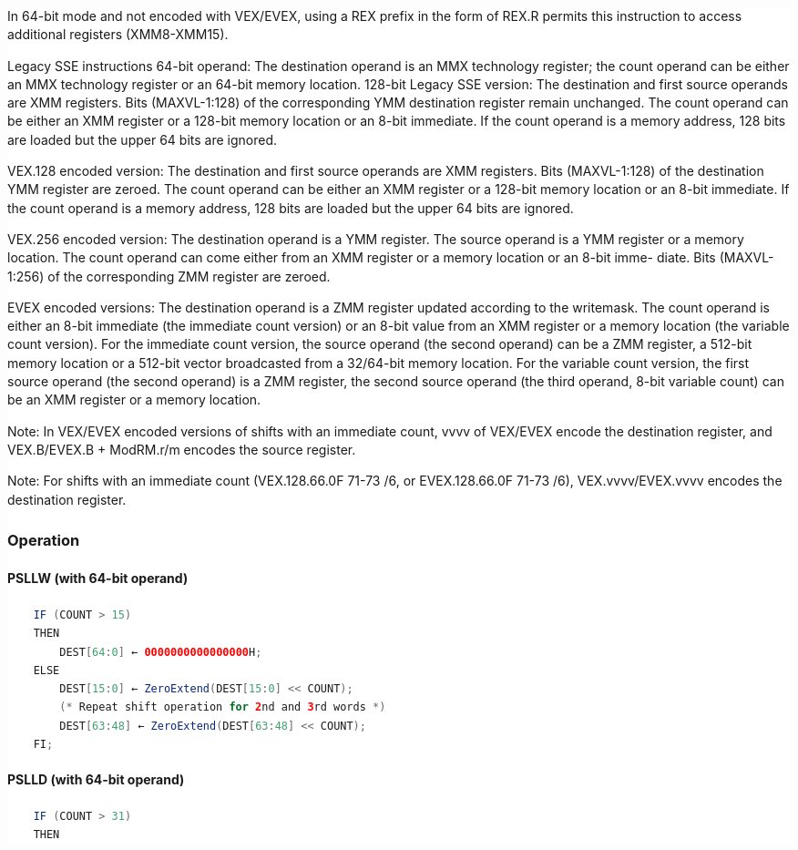 In 64-bit mode and not encoded with VEX/EVEX, using a REX prefix in the form of REX.R permits this instruction to
access additional registers (XMM8-XMM15).

Legacy SSE instructions 64-bit operand: The destination operand is an MMX technology register; the count
operand can be either an MMX technology register or an 64-bit memory location.
128-bit Legacy SSE version: The destination and first source operands are XMM registers. Bits (MAXVL-1:128) of
the corresponding YMM destination register remain unchanged. The count operand can be either an XMM register
or a 128-bit memory location or an 8-bit immediate. If the count operand is a memory address, 128 bits are loaded
but the upper 64 bits are ignored.

VEX.128 encoded version: The destination and first source operands are XMM registers. Bits (MAXVL-1:128) of the
destination YMM register are zeroed. The count operand can be either an XMM register or a 128-bit memory location
 or an 8-bit immediate. If the count operand is a memory address, 128 bits are loaded but the upper 64 bits are
ignored.

VEX.256 encoded version: The destination operand is a YMM register. The source operand is a YMM register or a
memory location. The count operand can come either from an XMM register or a memory location or an 8-bit imme-
diate. Bits (MAXVL-1:256) of the corresponding ZMM register are zeroed.

EVEX encoded versions: The destination operand is a ZMM register updated according to the writemask. The count
operand is either an 8-bit immediate (the immediate count version) or an 8-bit value from an XMM register or a
memory location (the variable count version). For the immediate count version, the source operand (the second
operand) can be a ZMM register, a 512-bit memory location or a 512-bit vector broadcasted from a 32/64-bit
memory location. For the variable count version, the first source operand (the second operand) is a ZMM register,
the second source operand (the third operand, 8-bit variable count) can be an XMM register or a memory location.

Note: In VEX/EVEX encoded versions of shifts with an immediate count, vvvv of VEX/EVEX encode the destination
register, and VEX.B/EVEX.B + ModRM.r/m encodes the source register.

Note: For shifts with an immediate count (VEX.128.66.0F 71-73 /6, or EVEX.128.66.0F 71-73 /6),
VEX.vvvv/EVEX.vvvv encodes the destination register.

### Operation


#### PSLLW (with 64-bit operand)
```java
    IF (COUNT > 15)
    THEN 
        DEST[64:0] ← 0000000000000000H;
    ELSE
        DEST[15:0] ← ZeroExtend(DEST[15:0] << COUNT);
        (* Repeat shift operation for 2nd and 3rd words *)
        DEST[63:48] ← ZeroExtend(DEST[63:48] << COUNT);
    FI;
```
#### PSLLD (with 64-bit operand)
```java
    IF (COUNT > 31)
    THEN 
```